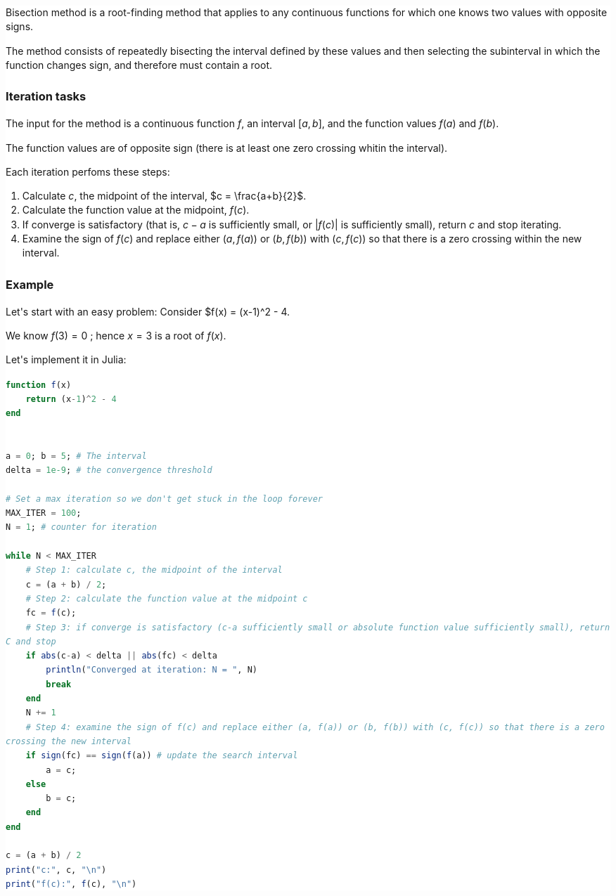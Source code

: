 

Bisection method is a root-finding method that applies to any continuous functions for which one knows two values with opposite signs.

The method consists of repeatedly bisecting the interval defined by these values and then selecting the subinterval in which the function changes sign, and therefore must contain a root. 

### Iteration tasks 

The input for the method is a continuous function $f$, an interval $[a,b]$, and the function values $f(a)$ and $f(b)$.

The function values are of opposite sign (there is at least one zero crossing whitin the interval). 

Each iteration perfoms these steps:

1. Calculate $c$, the midpoint of the interval, $c = \frac{a+b}{2}$.
2. Calculate the function value at the midpoint, $f(c)$.
3. If converge is satisfactory (that is, $c-a$ is sufficiently small, or $|f(c)|$ is sufficiently small), return $c$ and stop iterating.
4. Examine the sign of $f(c)$ and replace either $(a, f(a))$ or $(b,f(b))$ with $(c, f(c))$ so that there is a zero crossing within the new interval.

### Example

Let's start with an easy problem: Consider $f(x) = (x-1)^2 - 4. 

We know $f(3) = 0$ ; hence $x = 3$ is a root of $f(x)$. 

Let's implement it in Julia:
```julia
function f(x)
    return (x-1)^2 - 4 
end


a = 0; b = 5; # The interval 
delta = 1e-9; # the convergence threshold

# Set a max iteration so we don't get stuck in the loop forever 
MAX_ITER = 100;
N = 1; # counter for iteration 

while N < MAX_ITER
    # Step 1: calculate c, the midpoint of the interval 
    c = (a + b) / 2;
    # Step 2: calculate the function value at the midpoint c
    fc = f(c);
    # Step 3: if converge is satisfactory (c-a sufficiently small or absolute function value sufficiently small), return C and stop
    if abs(c-a) < delta || abs(fc) < delta 
        println("Converged at iteration: N = ", N)
        break 
    end
    N += 1
    # Step 4: examine the sign of f(c) and replace either (a, f(a)) or (b, f(b)) with (c, f(c)) so that there is a zero crossing the new interval
    if sign(fc) == sign(f(a)) # update the search interval 
        a = c;
    else
        b = c;
    end
end

c = (a + b) / 2
print("c:", c, "\n")
print("f(c):", f(c), "\n")
```